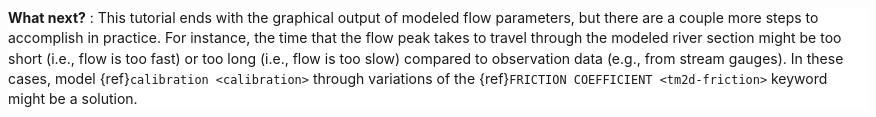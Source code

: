 **What next?**
: This tutorial ends with the graphical output of modeled flow parameters, but there are a couple more steps to accomplish in practice. For instance, the time that the flow peak takes to travel through the modeled river section might be too short (i.e., flow is too fast) or too long (i.e., flow is too slow) compared to observation data (e.g., from stream gauges). In these cases, model {ref}`calibration <calibration>` through variations of the {ref}`FRICTION COEFFICIENT <tm2d-friction>` keyword might be a solution.
